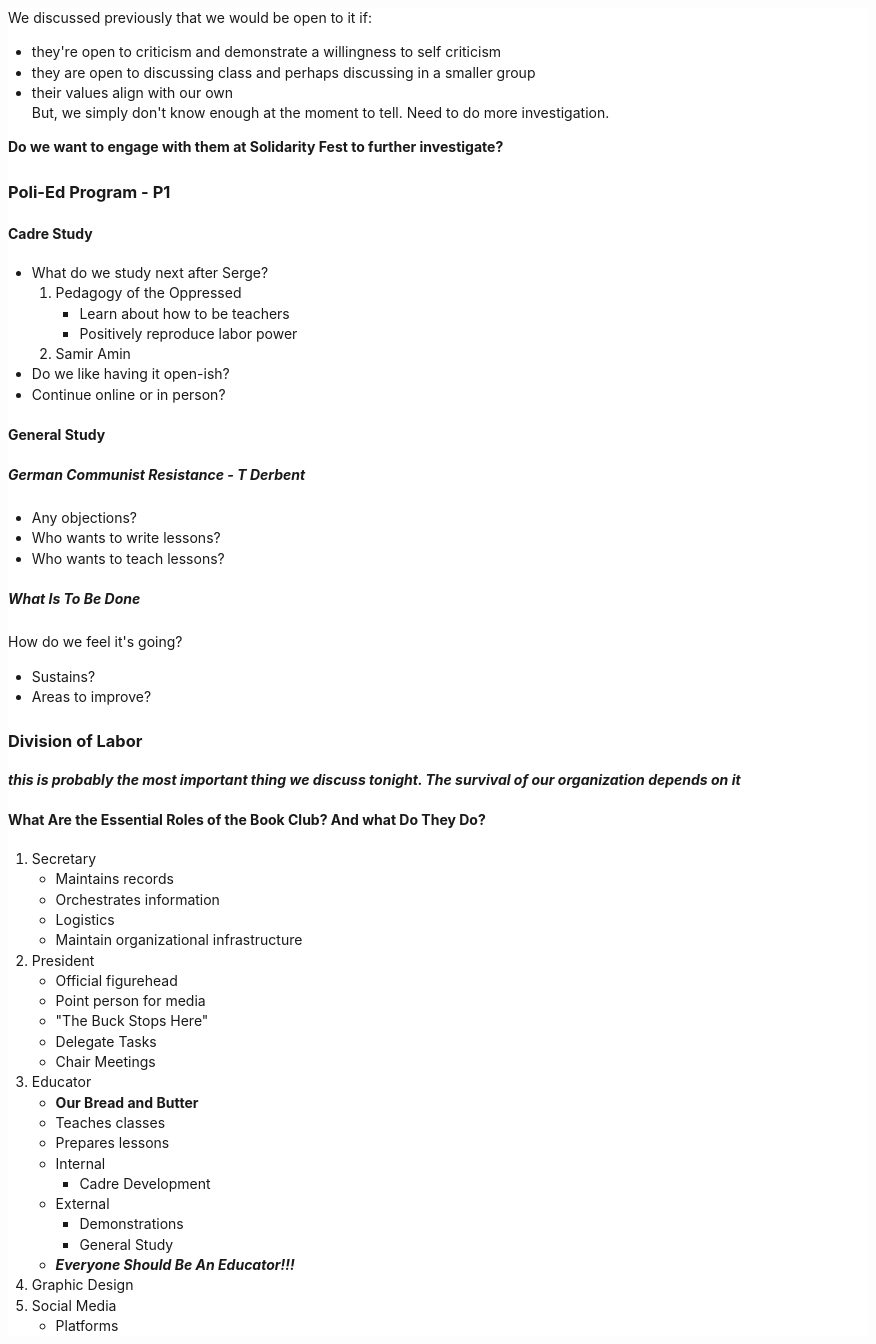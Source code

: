 We discussed previously that we would be open to it if:
- they're open to criticism and demonstrate a willingness to self criticism
- they are open to discussing class and perhaps discussing in a smaller group
- their values align with our own  
But, we simply don't know enough at the moment to tell. Need to do more investigation.

**Do we want to engage with them at Solidarity Fest to further investigate?**

### Poli-Ed Program - P1

#### Cadre Study

- What do we study next after Serge?
	1. Pedagogy of the Oppressed
		- Learn about how to be teachers
		- Positively reproduce labor power
	2. Samir Amin
- Do we like having it open-ish?
- Continue online or in person?

#### General Study

##### German Communist Resistance - T Derbent

- Any objections?
- Who wants to write lessons?
- Who wants to teach lessons?

##### What Is To Be Done

How do we feel it's going?
- Sustains?
- Areas to improve?

### Division of Labor

***this is probably the most important thing we discuss tonight. The survival of our organization depends on it***

#### What Are the Essential Roles of the Book Club? And what Do They Do?

1. Secretary
	- Maintains records
	- Orchestrates information
	- Logistics
	- Maintain organizational infrastructure
2. President
	- Official figurehead
	- Point person for media
	- "The Buck Stops Here"
	- Delegate Tasks
	- Chair Meetings
3. Educator
	- **Our Bread and Butter**
	- Teaches classes
	- Prepares lessons
	- Internal
		- Cadre Development
	- External
		- Demonstrations
		- General Study
	- ***Everyone Should Be An Educator!!!***
4. Graphic Design
5. Social Media
	- Platforms